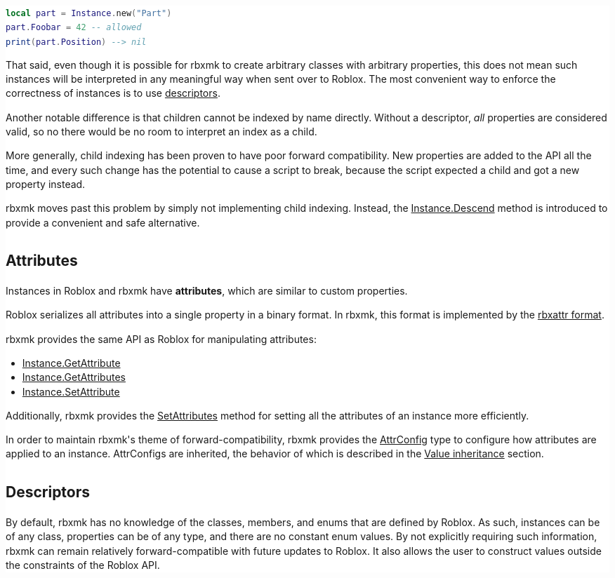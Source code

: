```lua
local part = Instance.new("Part")
part.Foobar = 42 -- allowed
print(part.Position) --> nil
```

That said, even though it is possible for rbxmk to create arbitrary classes with
arbitrary properties, this does not mean such instances will be interpreted in
any meaningful way when sent over to Roblox. The most convenient way to enforce
the correctness of instances is to use [descriptors][descriptors].

Another notable difference is that children cannot be indexed by name directly.
Without a descriptor, *all* properties are considered valid, so no there would
be no room to interpret an index as a child.

More generally, child indexing has been proven to have poor forward
compatibility. New properties are added to the API all the time, and every such
change has the potential to cause a script to break, because the script expected
a child and got a new property instead.

rbxmk moves past this problem by simply not implementing child indexing.
Instead, the [Instance.Descend][Instance.Descend] method is introduced to
provide a convenient and safe alternative.

## Attributes
[Attributes]: #user-content-attributes

Instances in Roblox and rbxmk have **attributes**, which are similar to custom
properties.

Roblox serializes all attributes into a single property in a binary format. In
rbxmk, this format is implemented by the [rbxattr
format](formats.md#user-content-rbxattr).

rbxmk provides the same API as Roblox for manipulating attributes:

- [Instance.GetAttribute](types.md#user-content-instancegetattribute)
- [Instance.GetAttributes](types.md#user-content-instancegetattributes)
- [Instance.SetAttribute](types.md#user-content-instancesetattribute)

Additionally, rbxmk provides the
[SetAttributes](types.md#user-content-instancesetattributes) method for setting
all the attributes of an instance more efficiently.

In order to maintain rbxmk's theme of forward-compatibility, rbxmk provides the
[AttrConfig][AttrConfig] type to configure how attributes are applied to an
instance. AttrConfigs are inherited, the behavior of which is described in the
[Value inheritance][value-inheritance] section.

## Descriptors
[descriptors]: #user-content-descriptors

By default, rbxmk has no knowledge of the classes, members, and enums that are
defined by Roblox. As such, instances can be of any class, properties can be of
any type, and there are no constant enum values. By not explicitly requiring
such information, rbxmk can remain relatively forward-compatible with future
updates to Roblox. It also allows the user to construct values outside the
constraints of the Roblox API.


[luau]: https://roblox.github.io/luau/
[documents]: #user-content-documents
[command-line]: #user-content-command-line
[cli]: https://en.wikipedia.org/wiki/Command-line_interface
[run-command]: #user-content-run-command
[help-command]: #user-content-help-command
[version-command]: #user-content-version-command
[interactive-command]: #user-content-interactive-command
[download-asset-command]: #user-content-download-asset-command
[upload-asset-command]: #user-content-upload-asset-command
[dump-command]: #user-content-dump-command
[selene]: https://kampfkarren.github.io/selene/
[instances]: #user-content-instances
[diffing-and-patching]: #user-content-diffing-and-patching
[dumpPatch]: examples/dump-patch
[value-inheritance]: #user-content-value-inheritance
[indexing]: #user-content-indexing
[raw-member]: #user-content-raw-member
[global-field]: #user-content-global-field
[explicit-primitives]: #user-content-explicit-primitives
[file-access-limits]: #user-content-file-access-limits
[AttrConfig]: types.md#user-content-attrconfig
[CallbackDesc]: types.md#user-content-callbackdesc
[ClassDesc]: types.md#user-content-classdesc
[EnumDesc]: types.md#user-content-enumdesc
[EnumItemDesc]: types.md#user-content-enumitemdesc
[EventDesc]: types.md#user-content-eventdesc
[fs.dir]: libraries.md#user-content-fsdir
[fs.rename]: libraries.md#user-content-fsrename
[FunctionDesc]: types.md#user-content-functiondesc
[Instance.Descend]: libraries.md#user-content-instancedescend
[Instance.sym.AttrConfig]: types.md#user-content-instancesymattrconfig
[Instance.sym.Desc]: types.md#user-content-instancesymdesc
[Instance.sym.RawAttrConfig]: types.md#user-content-instancesymrawattrconfig
[Instance.sym.RawDesc]: types.md#user-content-instancesymrawdesc
[Instance]: types.md#user-content-instance
[MemberDesc]: types.md#user-content-memberdesc
[ParameterDesc]: types.md#user-content-parameterdesc
[path.expand]: libraries.md#user-content-pathexpand
[PropertyDesc]: types.md#user-content-propertydesc
[rbxmk.globalAttrConfig]: libraries.md#user-content-rbxmkglobalattrconfig
[rbxmk.globalDesc]: libraries.md#user-content-rbxmkglobaldesc
[RootDesc]: types.md#user-content-rootdesc
[TypeDesc]: types.md#user-content-typedesc